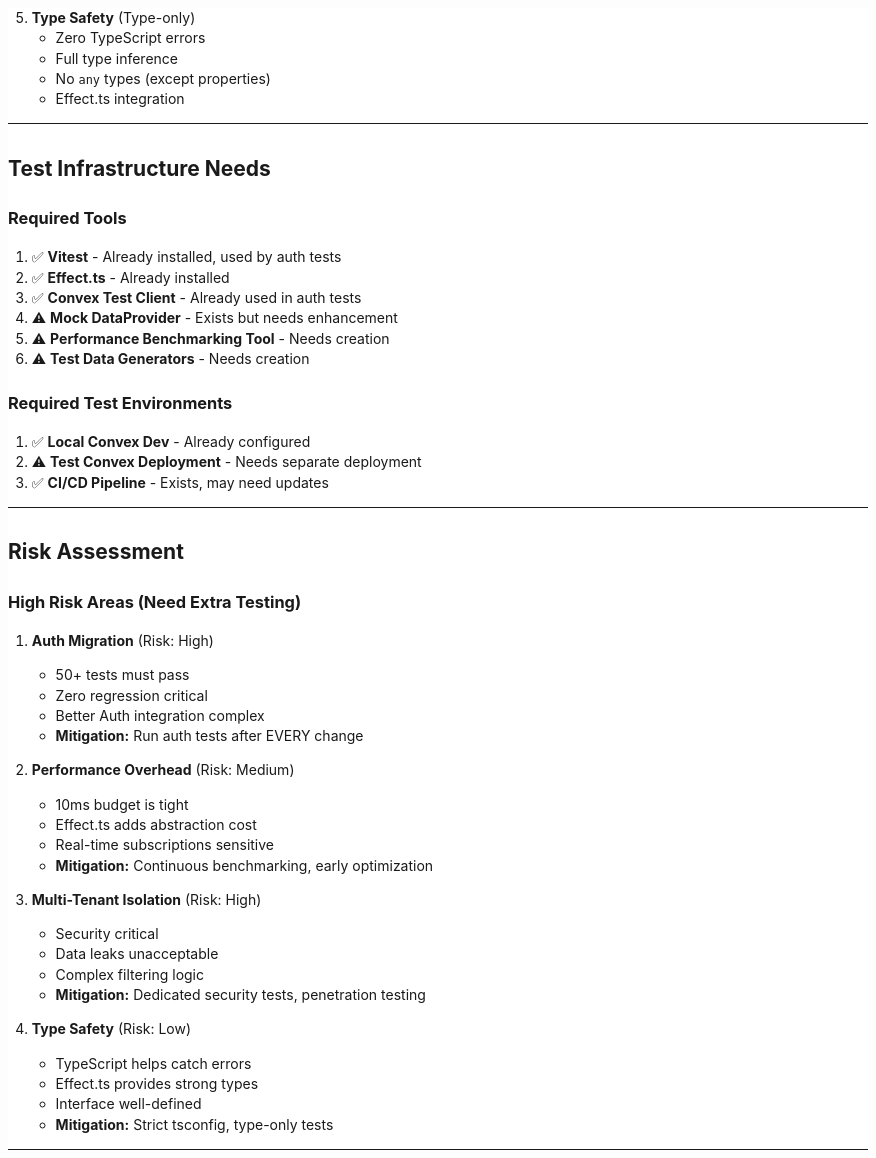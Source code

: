 5. **Type Safety** (Type-only)
   - Zero TypeScript errors
   - Full type inference
   - No `any` types (except properties)
   - Effect.ts integration

---

## Test Infrastructure Needs

### Required Tools
1. ✅ **Vitest** - Already installed, used by auth tests
2. ✅ **Effect.ts** - Already installed
3. ✅ **Convex Test Client** - Already used in auth tests
4. ⚠️ **Mock DataProvider** - Exists but needs enhancement
5. ⚠️ **Performance Benchmarking Tool** - Needs creation
6. ⚠️ **Test Data Generators** - Needs creation

### Required Test Environments
1. ✅ **Local Convex Dev** - Already configured
2. ⚠️ **Test Convex Deployment** - Needs separate deployment
3. ✅ **CI/CD Pipeline** - Exists, may need updates

---

## Risk Assessment

### High Risk Areas (Need Extra Testing)

1. **Auth Migration** (Risk: High)
   - 50+ tests must pass
   - Zero regression critical
   - Better Auth integration complex
   - **Mitigation:** Run auth tests after EVERY change

2. **Performance Overhead** (Risk: Medium)
   - 10ms budget is tight
   - Effect.ts adds abstraction cost
   - Real-time subscriptions sensitive
   - **Mitigation:** Continuous benchmarking, early optimization

3. **Multi-Tenant Isolation** (Risk: High)
   - Security critical
   - Data leaks unacceptable
   - Complex filtering logic
   - **Mitigation:** Dedicated security tests, penetration testing

4. **Type Safety** (Risk: Low)
   - TypeScript helps catch errors
   - Effect.ts provides strong types
   - Interface well-defined
   - **Mitigation:** Strict tsconfig, type-only tests

---